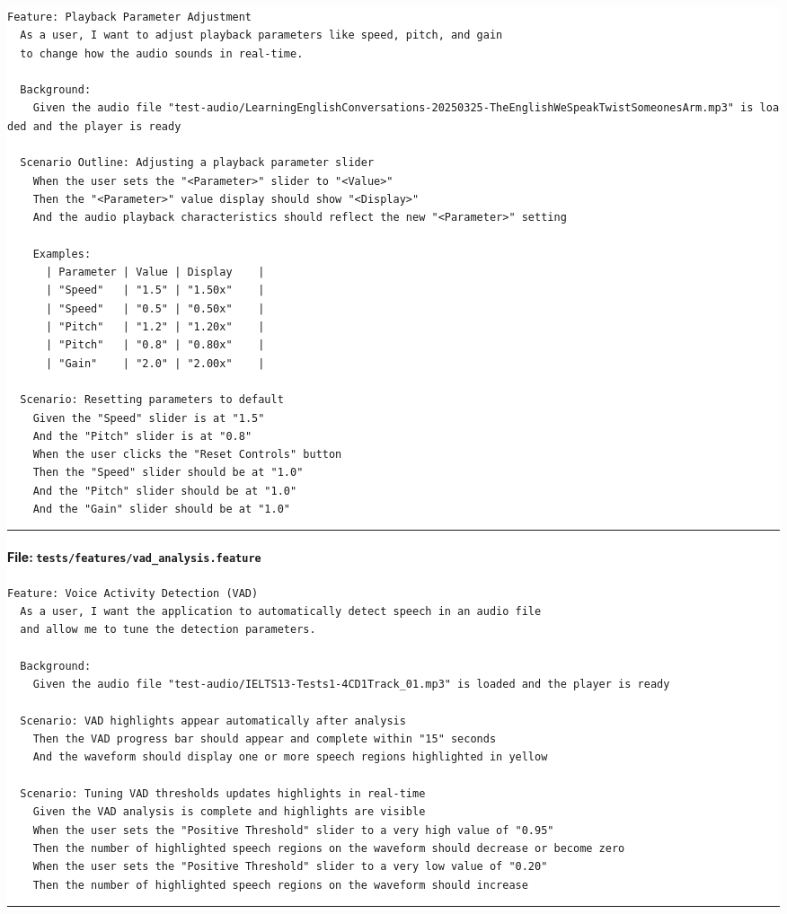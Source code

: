 ```gherkin
Feature: Playback Parameter Adjustment
  As a user, I want to adjust playback parameters like speed, pitch, and gain
  to change how the audio sounds in real-time.

  Background:
    Given the audio file "test-audio/LearningEnglishConversations-20250325-TheEnglishWeSpeakTwistSomeonesArm.mp3" is loaded and the player is ready

  Scenario Outline: Adjusting a playback parameter slider
    When the user sets the "<Parameter>" slider to "<Value>"
    Then the "<Parameter>" value display should show "<Display>"
    And the audio playback characteristics should reflect the new "<Parameter>" setting

    Examples:
      | Parameter | Value | Display    |
      | "Speed"   | "1.5" | "1.50x"    |
      | "Speed"   | "0.5" | "0.50x"    |
      | "Pitch"   | "1.2" | "1.20x"    |
      | "Pitch"   | "0.8" | "0.80x"    |
      | "Gain"    | "2.0" | "2.00x"    |

  Scenario: Resetting parameters to default
    Given the "Speed" slider is at "1.5"
    And the "Pitch" slider is at "0.8"
    When the user clicks the "Reset Controls" button
    Then the "Speed" slider should be at "1.0"
    And the "Pitch" slider should be at "1.0"
    And the "Gain" slider should be at "1.0"
```

---

#### **File: `tests/features/vad_analysis.feature`**

```gherkin
Feature: Voice Activity Detection (VAD)
  As a user, I want the application to automatically detect speech in an audio file
  and allow me to tune the detection parameters.

  Background:
    Given the audio file "test-audio/IELTS13-Tests1-4CD1Track_01.mp3" is loaded and the player is ready

  Scenario: VAD highlights appear automatically after analysis
    Then the VAD progress bar should appear and complete within "15" seconds
    And the waveform should display one or more speech regions highlighted in yellow

  Scenario: Tuning VAD thresholds updates highlights in real-time
    Given the VAD analysis is complete and highlights are visible
    When the user sets the "Positive Threshold" slider to a very high value of "0.95"
    Then the number of highlighted speech regions on the waveform should decrease or become zero
    When the user sets the "Positive Threshold" slider to a very low value of "0.20"
    Then the number of highlighted speech regions on the waveform should increase
```

---